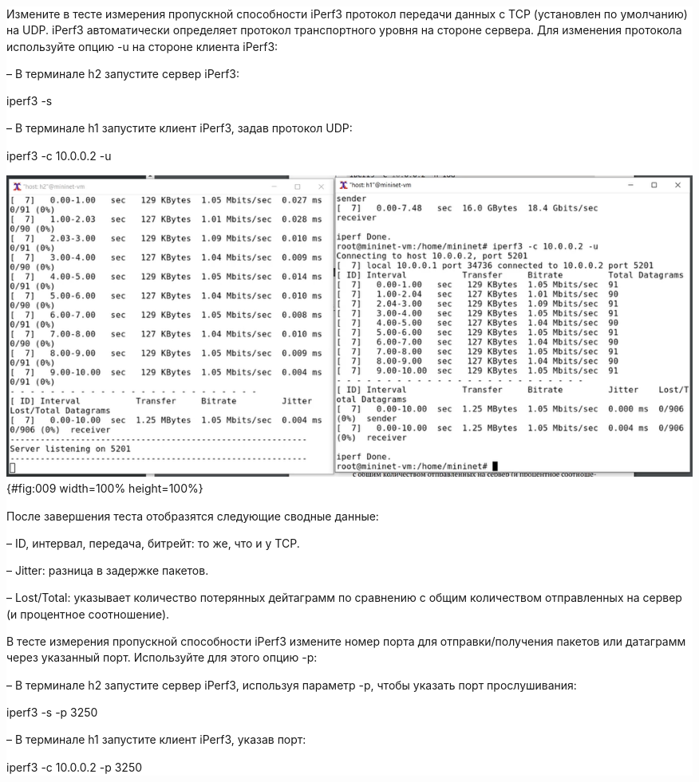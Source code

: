 Измените в тесте измерения пропускной способности iPerf3 протокол передачи данных с TCP (установлен по умолчанию) на UDP. iPerf3 автоматически
определяет протокол транспортного уровня на стороне сервера. Для изменения протокола используйте опцию -u на стороне клиента iPerf3:

– В терминале h2 запустите сервер iPerf3:

iperf3 -s

– В терминале h1 запустите клиент iPerf3, задав протокол UDP:

iperf3 -c 10.0.0.2 -u

![Меняем протокол передачи данных с TCP на UDP](image/9.png){#fig:009 width=100% height=100%}

После завершения теста отобразятся следующие сводные данные:

– ID, интервал, передача, битрейт: то же, что и у TCP.

– Jitter: разница в задержке пакетов.

– Lost/Total: указывает количество потерянных дейтаграмм по сравнению с общим количеством отправленных на сервер (и процентное соотношение).

В тесте измерения пропускной способности iPerf3 измените номер порта для отправки/получения пакетов или датаграмм через указанный порт.
Используйте для этого опцию -p:

– В терминале h2 запустите сервер iPerf3, используя параметр -p, чтобы
указать порт прослушивания:

iperf3 -s -p 3250

– В терминале h1 запустите клиент iPerf3, указав порт:

iperf3 -c 10.0.0.2 -p 3250
